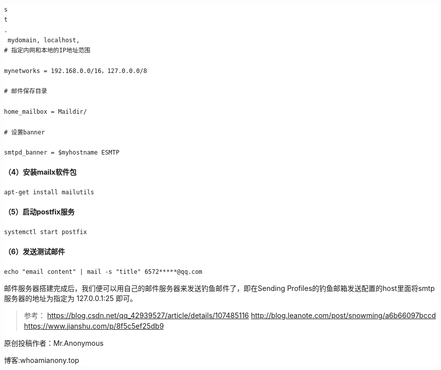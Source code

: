 ```
s
t
.
 mydomain, localhost, 
# 指定内网和本地的IP地址范围
 
mynetworks = 192.168.0.0/16，127.0.0.0/8
 
# 邮件保存目录
 
home_mailbox = Maildir/ 
 
# 设置banner
 
smtpd_banner = $myhostname ESMTP

```

#### （4）安装mailx软件包
```
apt-get install mailutils
```
#### （5）启动postfix服务
```
systemctl start postfix
```
#### （6）发送测试邮件
```
echo "email content" | mail -s "title" 6572*****@qq.com
```

邮件服务器搭建完成后，我们便可以用自己的邮件服务器来发送钓鱼邮件了，即在Sending Profiles的钓鱼邮箱发送配置的host里面将smtp服务器的地址为指定为 127.0.0.1:25 即可。

> 参考： https://blog.csdn.net/qq_42939527/article/details/107485116 http://blog.leanote.com/post/snowming/a6b66097bccd https://www.jianshu.com/p/8f5c5ef25db9

原创投稿作者：Mr.Anonymous

博客:whoamianony.top
